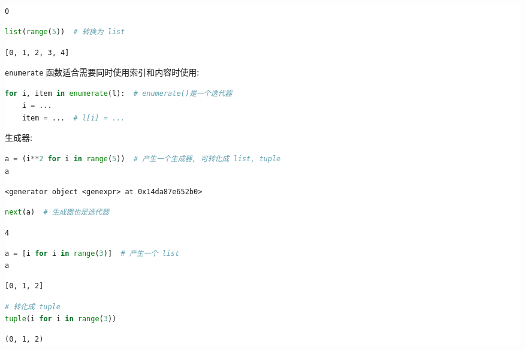 


    0



```python
list(range(5))  # 转换为 list
```




    [0, 1, 2, 3, 4]



`enumerate` 函数适合需要同时使用索引和内容时使用:

```python
for i, item in enumerate(l):  # enumerate()是一个迭代器
    i = ...
    item = ...  # l[i] = ...
```

生成器:

```python
a = (i**2 for i in range(5))  # 产生一个生成器, 可转化成 list, tuple
a
```




    <generator object <genexpr> at 0x14da87e652b0>



```python
next(a)  # 生成器也是迭代器
```




    4



```python
a = [i for i in range(3)]  # 产生一个 list
a
```




    [0, 1, 2]



```python
# 转化成 tuple
tuple(i for i in range(3))
```




    (0, 1, 2)
